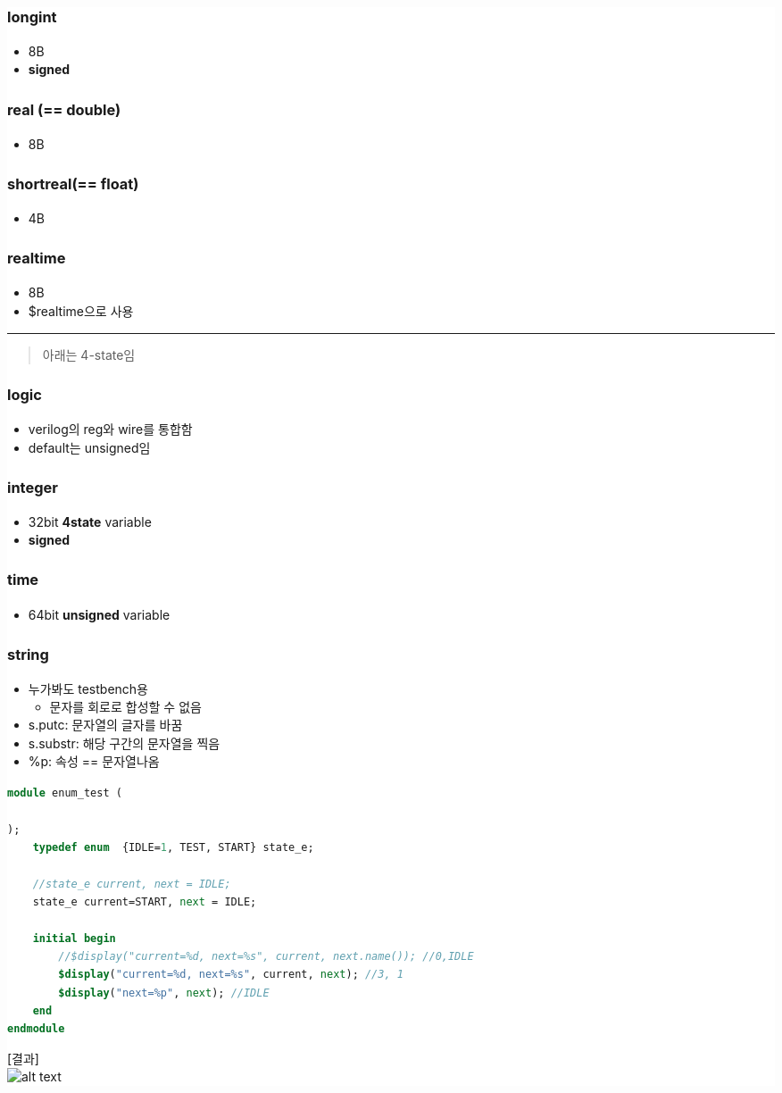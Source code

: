 ### longint
- 8B
- **signed**

### real (== double)
- 8B

### shortreal(== float)
- 4B

### realtime
- 8B
- $realtime으로 사용
---
> 아래는 4-state임

### logic
- verilog의 reg와 wire를 통합함
- default는 unsigned임

### integer
- 32bit **4state** variable
- **signed**

### time
- 64bit **unsigned** variable

### string
- 누가봐도 testbench용
  - 문자를 회로로 합성할 수 없음
- s.putc: 문자열의 글자를 바꿈
- s.substr: 해당 구간의 문자열을 찍음
- %p: 속성 == 문자열나옴
```systemverilog
module enum_test (
	
);
	typedef enum  {IDLE=1, TEST, START} state_e;

	//state_e current, next = IDLE;
	state_e current=START, next = IDLE;

	initial begin
		//$display("current=%d, next=%s", current, next.name()); //0,IDLE
		$display("current=%d, next=%s", current, next); //3, 1
		$display("next=%p", next); //IDLE
	end
endmodule
```
[결과]<br>
![alt text](image-12.png)<br>
